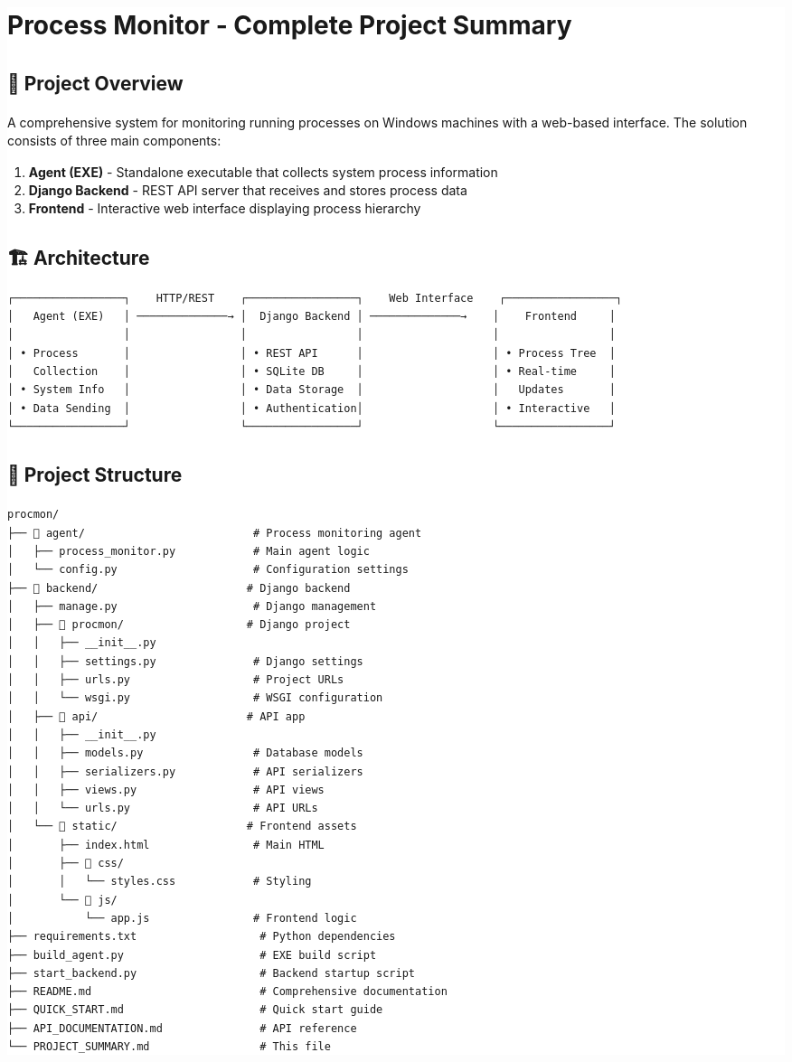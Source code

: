 # Process Monitor - Complete Project Summary

## 🎯 Project Overview

A comprehensive system for monitoring running processes on Windows machines with a web-based interface. The solution consists of three main components:

1. **Agent (EXE)** - Standalone executable that collects system process information
2. **Django Backend** - REST API server that receives and stores process data
3. **Frontend** - Interactive web interface displaying process hierarchy

## 🏗️ Architecture

```
┌─────────────────┐    HTTP/REST    ┌─────────────────┐    Web Interface    ┌─────────────────┐
│   Agent (EXE)   │ ──────────────→ │  Django Backend │ ──────────────→    │    Frontend     │
│                 │                 │                 │                    │                 │
│ • Process       │                 │ • REST API      │                    │ • Process Tree  │
│   Collection    │                 │ • SQLite DB     │                    │ • Real-time     │
│ • System Info   │                 │ • Data Storage  │                    │   Updates       │
│ • Data Sending  │                 │ • Authentication│                    │ • Interactive   │
└─────────────────┘                 └─────────────────┘                    └─────────────────┘
```

## 📁 Project Structure

```
procmon/
├── 📁 agent/                          # Process monitoring agent
│   ├── process_monitor.py            # Main agent logic
│   └── config.py                     # Configuration settings
├── 📁 backend/                       # Django backend
│   ├── manage.py                     # Django management
│   ├── 📁 procmon/                   # Django project
│   │   ├── __init__.py
│   │   ├── settings.py               # Django settings
│   │   ├── urls.py                   # Project URLs
│   │   └── wsgi.py                   # WSGI configuration
│   ├── 📁 api/                       # API app
│   │   ├── __init__.py
│   │   ├── models.py                 # Database models
│   │   ├── serializers.py            # API serializers
│   │   ├── views.py                  # API views
│   │   └── urls.py                   # API URLs
│   └── 📁 static/                    # Frontend assets
│       ├── index.html                # Main HTML
│       ├── 📁 css/
│       │   └── styles.css            # Styling
│       └── 📁 js/
│           └── app.js                # Frontend logic
├── requirements.txt                   # Python dependencies
├── build_agent.py                     # EXE build script
├── start_backend.py                   # Backend startup script
├── README.md                          # Comprehensive documentation
├── QUICK_START.md                     # Quick start guide
├── API_DOCUMENTATION.md               # API reference
└── PROJECT_SUMMARY.md                 # This file
```
